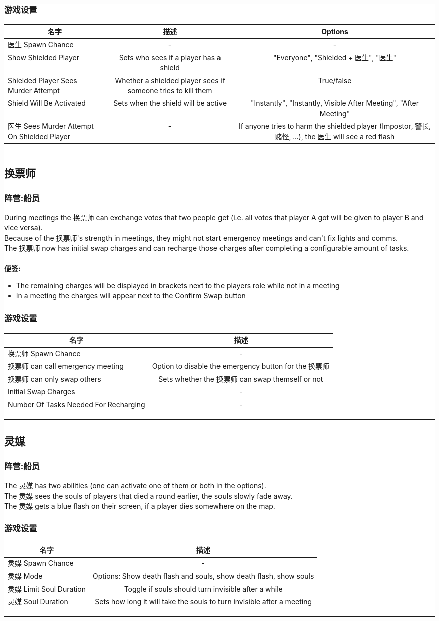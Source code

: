 ### 游戏设置
| 名字 | 描述 | Options |
|----------|:-------------:|:-------------:|
| 医生 Spawn Chance | - | -
| Show Shielded Player | Sets who sees if a player has a shield | "Everyone", "Shielded + 医生", "医生"
| Shielded Player Sees Murder Attempt| Whether a shielded player sees if someone tries to kill them | True/false |
| Shield Will Be Activated | Sets when the shield will be active | "Instantly", "Instantly, Visible After Meeting", "After Meeting"
| 医生 Sees Murder Attempt On Shielded Player | - | If anyone tries to harm the shielded player (Impostor, 警长, 赌怪, ...), the 医生 will see a red flash
-----------------------

## 换票师
### **阵营:船员**
During meetings the 换票师 can exchange votes that two people get (i.e. all votes
that player A got will be given to player B and vice versa).\
Because of the 换票师's strength in meetings, they might not start emergency meetings and can't fix lights and comms.\
The 换票师 now has initial swap charges and can recharge those charges after completing a configurable amount of tasks.\
\
**便签:**
- The remaining charges will be displayed in brackets next to the players role while not in a meeting
- In a meeting the charges will appear next to the Confirm Swap button

### 游戏设置
| 名字 | 描述
|----------|:-------------:|
| 换票师 Spawn Chance | -
| 换票师 can call emergency meeting | Option to disable the emergency button for the 换票师
| 换票师 can only swap others | Sets whether the 换票师 can swap themself or not
| Initial Swap Charges | -
| Number Of Tasks Needed For Recharging | -
-----------------------

## 灵媒
### **阵营:船员**
The 灵媒 has two abilities (one can activate one of them or both in the options).\
The 灵媒 sees the souls of players that died a round earlier, the souls slowly fade away.\
The 灵媒 gets a blue flash on their screen, if a player dies somewhere on the map.

### 游戏设置
| 名字 | 描述 |
|----------|:-------------:|
| 灵媒 Spawn Chance | -
| 灵媒 Mode | Options: Show death flash and souls, show death flash, show souls
| 灵媒 Limit Soul Duration | Toggle if souls should turn invisible after a while
| 灵媒 Soul Duration | Sets how long it will take the souls to turn invisible after a meeting
-----------------------
